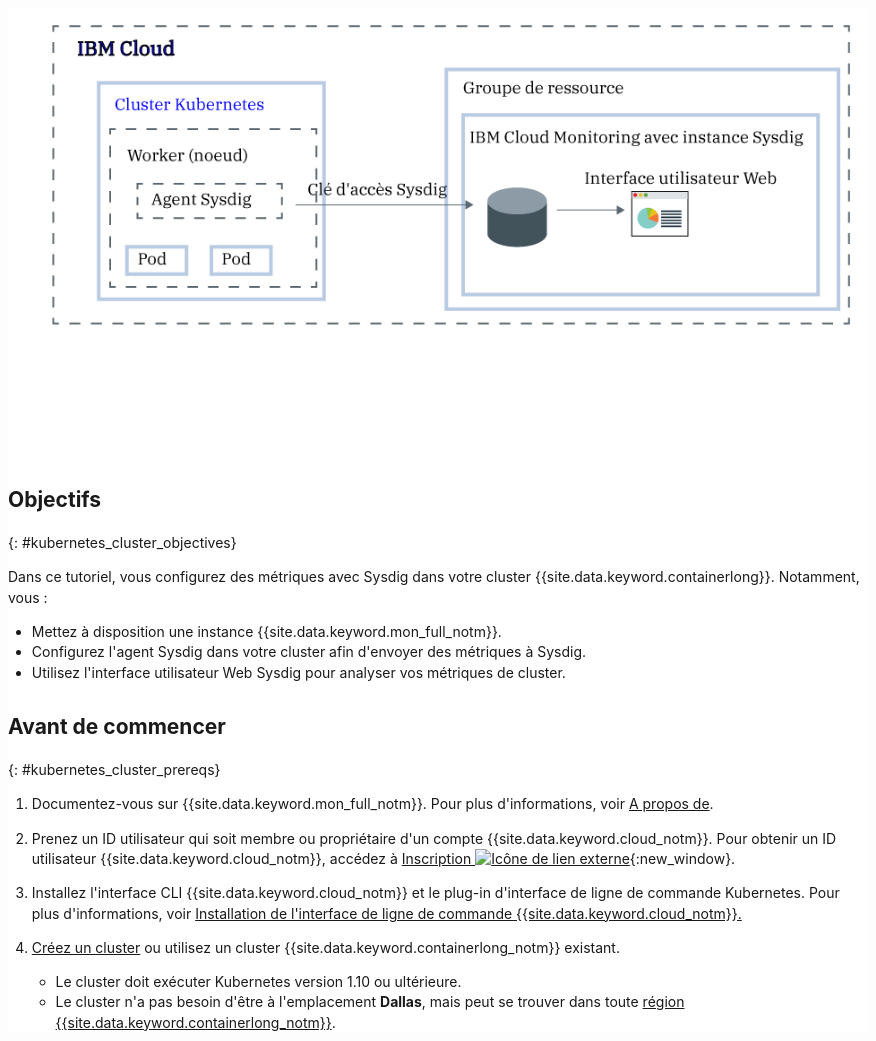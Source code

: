 ![Présentation des composants sur {{site.data.keyword.cloud_notm}}](../images/kube.png "Présentation des composants sur {{site.data.keyword.cloud_notm}}")

## Objectifs
{: #kubernetes_cluster_objectives}

Dans ce tutoriel, vous configurez des métriques avec Sysdig dans votre cluster {{site.data.keyword.containerlong}}. Notamment, vous :
*  Mettez à disposition une instance {{site.data.keyword.mon_full_notm}}.
*  Configurez l'agent Sysdig dans votre cluster afin d'envoyer des métriques à Sysdig.
*  Utilisez l'interface utilisateur Web Sysdig pour analyser vos métriques de cluster. 


## Avant de commencer
{: #kubernetes_cluster_prereqs}

1. Documentez-vous sur {{site.data.keyword.mon_full_notm}}. Pour plus d'informations, voir [A propos de](/docs/services/Monitoring-with-Sysdig?topic=Sysdig-about#about).

2. Prenez un ID utilisateur qui soit membre ou propriétaire d'un compte {{site.data.keyword.cloud_notm}}. Pour obtenir un ID utilisateur {{site.data.keyword.cloud_notm}}, accédez à [Inscription ![Icône de lien externe](../../../icons/launch-glyph.svg "Icône de lien externe")](https://cloud.ibm.com/login){:new_window}.

3. Installez l'interface CLI {{site.data.keyword.cloud_notm}} et le plug-in d'interface de ligne de commande Kubernetes. Pour plus d'informations, voir [Installation de l'interface de ligne de commande {{site.data.keyword.cloud_notm}}.](/docs/cli?topic=cloud-cli-ibmcloud-cli#ibmcloud-cli)

4. [Créez un cluster](/docs/containers?topic=containers-clusters#clusters) ou utilisez un cluster {{site.data.keyword.containerlong_notm}} existant.
    *  Le cluster doit exécuter Kubernetes version 1.10 ou ultérieure.
    *  Le cluster n'a pas besoin d'être à l'emplacement **Dallas**, mais peut se trouver dans toute [région {{site.data.keyword.containerlong_notm}}](/docs/containers/cs_regions.html#regions-and-zones).
